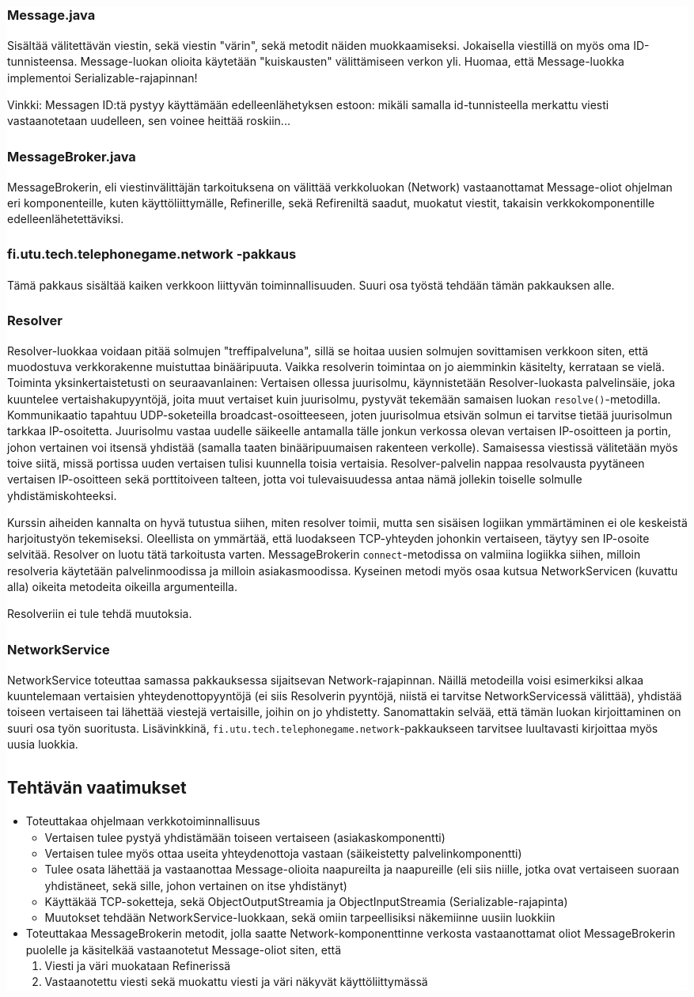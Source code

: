 ### Message.java

Sisältää välitettävän viestin, sekä viestin "värin", sekä metodit näiden muokkaamiseksi. Jokaisella viestillä on myös oma ID-tunnisteensa. Message-luokan olioita käytetään "kuiskausten" välittämiseen verkon yli. Huomaa, että Message-luokka implementoi Serializable-rajapinnan!

Vinkki: Messagen ID:tä pystyy käyttämään edelleenlähetyksen estoon: mikäli samalla id-tunnisteella merkattu viesti vastaanotetaan uudelleen, sen voinee heittää roskiin...

### MessageBroker.java
MessageBrokerin, eli viestinvälittäjän tarkoituksena on välittää verkkoluokan (Network) vastaanottamat Message-oliot ohjelman eri komponenteille, kuten käyttöliittymälle, Refinerille, sekä Refireniltä saadut, muokatut viestit, takaisin verkkokomponentille edelleenlähetettäviksi.

### fi.utu.tech.telephonegame.network -pakkaus
Tämä pakkaus sisältää kaiken verkkoon liittyvän toiminnallisuuden. Suuri osa työstä tehdään tämän pakkauksen alle.

### Resolver
Resolver-luokkaa voidaan pitää solmujen "treffipalveluna", sillä se hoitaa uusien solmujen sovittamisen verkkoon siten, että muodostuva verkkorakenne muistuttaa binääripuuta. Vaikka resolverin toimintaa on jo aiemminkin käsitelty, kerrataan se vielä. Toiminta yksinkertaistetusti on seuraavanlainen: Vertaisen ollessa juurisolmu, käynnistetään Resolver-luokasta palvelinsäie, joka kuuntelee vertaishakupyyntöjä, joita muut vertaiset kuin juurisolmu, pystyvät tekemään samaisen luokan `resolve()`-metodilla. Kommunikaatio tapahtuu UDP-soketeilla broadcast-osoitteeseen, joten juurisolmua etsivän solmun ei tarvitse tietää juurisolmun tarkkaa IP-osoitetta. Juurisolmu vastaa uudelle säikeelle antamalla tälle jonkun verkossa olevan vertaisen IP-osoitteen ja portin, johon vertainen voi itsensä yhdistää (samalla taaten binääripuumaisen rakenteen verkolle). Samaisessa viestissä välitetään myös toive siitä, missä portissa uuden vertaisen tulisi kuunnella toisia vertaisia. Resolver-palvelin nappaa resolvausta pyytäneen vertaisen IP-osoitteen sekä porttitoiveen talteen, jotta voi tulevaisuudessa antaa nämä jollekin toiselle solmulle yhdistämiskohteeksi.

Kurssin aiheiden kannalta on hyvä tutustua siihen, miten resolver toimii, mutta sen sisäisen logiikan ymmärtäminen ei ole keskeistä harjoitustyön tekemiseksi. Oleellista on ymmärtää, että luodakseen TCP-yhteyden johonkin vertaiseen, täytyy sen IP-osoite selvitää. Resolver on luotu tätä tarkoitusta varten. MessageBrokerin `connect`-metodissa on valmiina logiikka siihen, milloin resolveria käytetään palvelinmoodissa ja milloin asiakasmoodissa. Kyseinen metodi myös osaa kutsua NetworkServicen (kuvattu alla) oikeita metodeita oikeilla argumenteilla.

Resolveriin ei tule tehdä muutoksia.

### NetworkService

NetworkService toteuttaa samassa pakkauksessa sijaitsevan Network-rajapinnan. Näillä metodeilla voisi esimerkiksi alkaa kuuntelemaan vertaisien yhteydenottopyyntöjä (ei siis Resolverin pyyntöjä, niistä ei tarvitse NetworkServicessä välittää), yhdistää toiseen vertaiseen tai lähettää viestejä vertaisille, joihin on jo yhdistetty. Sanomattakin selvää, että tämän luokan kirjoittaminen on suuri osa työn suoritusta. Lisävinkkinä, `fi.utu.tech.telephonegame.network`-pakkaukseen tarvitsee luultavasti kirjoittaa myös uusia luokkia.


## Tehtävän vaatimukset
- Toteuttakaa ohjelmaan verkkotoiminnallisuus
	- Vertaisen tulee pystyä yhdistämään toiseen vertaiseen (asiakaskomponentti)
	- Vertaisen tulee myös ottaa useita yhteydenottoja vastaan (säikeistetty palvelinkomponentti) 
	- Tulee osata lähettää ja vastaanottaa Message-olioita naapureilta ja naapureille (eli siis niille, jotka ovat vertaiseen suoraan yhdistäneet, sekä sille, johon vertainen on itse yhdistänyt)
	- Käyttäkää TCP-soketteja, sekä ObjectOutputStreamia ja ObjectInputStreamia (Serializable-rajapinta)
	- Muutokset tehdään NetworkService-luokkaan, sekä omiin tarpeellisiksi näkemiinne uusiin luokkiin
- Toteuttakaa MessageBrokerin metodit, jolla saatte Network-komponenttinne verkosta vastaanottamat oliot MessageBrokerin puolelle ja käsitelkää vastaanotetut Message-oliot siten, että
	1) Viesti ja väri muokataan Refinerissä
	2) Vastaanotettu viesti sekä muokattu viesti ja väri näkyvät käyttöliittymässä